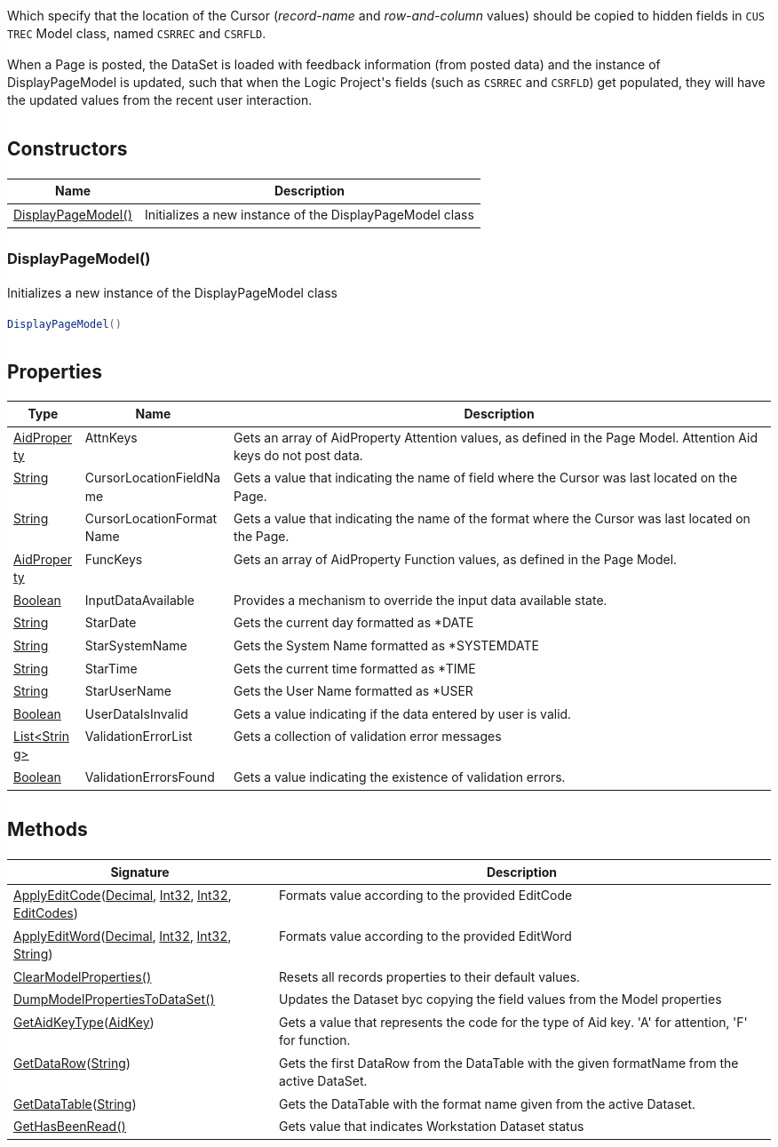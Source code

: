 Which specify that the location of the Cursor (*record-name* and *row-and-column* values) should be copied to hidden fields in `CUSTREC` Model class, named `CSRREC` and `CSRFLD`.

When a Page is posted, the DataSet is loaded with feedback information (from posted data) and the instance of DisplayPageModel is updated, such that when the Logic Project's fields (such as `CSRREC` and `CSRFLD`) get populated, they will have the updated values from the recent user interaction.

## Constructors

| Name | Description |
| --- | --- |
| [DisplayPageModel()](#displaypagemodel) | Initializes a new instance of the DisplayPageModel class

### DisplayPageModel()

Initializes a new instance of the DisplayPageModel class

```cs
DisplayPageModel()
```

## Properties

| Type | Name | Description
| --- | --- | --- 
| [AidProperty](/reference/expo/qsys-expo-model/aid-property.html) | AttnKeys | Gets an array of AidProperty Attention values, as defined in the Page Model. Attention Aid keys do not post data. |
| [String](https://learn.microsoft.com/en-us/dotnet/api/system.string?view=net-8.0) | CursorLocationFieldName | Gets a value that indicating the name of field where the Cursor was last located on the Page. |
| [String](https://learn.microsoft.com/en-us/dotnet/api/system.string?view=net-8.0) | CursorLocationFormatName | Gets a value that indicating the name of the format where the Cursor was last located on the Page. |
| [AidProperty](/reference/expo/qsys-expo-model/aid-property.html) | FuncKeys | Gets an array of AidProperty Function values, as defined in the Page Model.  |
| [Boolean](https://docs.microsoft.com/en-us/dotnet/api/system.boolean) | InputDataAvailable | Provides a mechanism to override the input data available state. |
| [String](https://learn.microsoft.com/en-us/dotnet/api/system.string?view=net-8.0) | StarDate | Gets the current day formatted as *DATE |
| [String](https://learn.microsoft.com/en-us/dotnet/api/system.string?view=net-8.0) | StarSystemName | Gets the System Name formatted as *SYSTEMDATE |
| [String](https://learn.microsoft.com/en-us/dotnet/api/system.string?view=net-8.0) | StarTime | Gets the current time formatted as *TIME |
| [String](https://learn.microsoft.com/en-us/dotnet/api/system.string?view=net-8.0) | StarUserName | Gets the User Name formatted as *USER |
| [Boolean](https://docs.microsoft.com/en-us/dotnet/api/system.boolean) | UserDataIsInvalid | Gets a value indicating if the data entered by user is valid. |
| [List\<String\>](https://docs.microsoft.com/en-us/dotnet/api/system.collections.generic.list-1) | ValidationErrorList | Gets a collection of validation error messages |
| [Boolean](https://docs.microsoft.com/en-us/dotnet/api/system.boolean) | ValidationErrorsFound | Gets a value indicating the existence of validation errors. |

## Methods

| Signature | Description |
| --- | --- |
| [ApplyEditCode](#string-applyeditcodedecimal-numeric-int-length-int-decimals-editcodes-editcode)([Decimal](https://docs.microsoft.com/en-us/dotnet/api/system.decimal), [Int32](https://docs.microsoft.com/en-us/dotnet/api/system.int32), [Int32](https://docs.microsoft.com/en-us/dotnet/api/system.int32), [EditCodes](/reference/expo/qsys-expo-model/edit-codes.html)) | Formats value according to the provided EditCode
| [ApplyEditWord](#string-applyeditworddecimal-numeric-int-length-int-decimals-string-editword)([Decimal](https://docs.microsoft.com/en-us/dotnet/api/system.decimal), [Int32](https://docs.microsoft.com/en-us/dotnet/api/system.int32), [Int32](https://docs.microsoft.com/en-us/dotnet/api/system.int32), [String](https://docs.microsoft.com/en-us/dotnet/api/system.string)) | Formats value according to the provided EditWord
| [ClearModelProperties()](#void-clearmodelproperties) | Resets all records properties to their default values.
| [DumpModelPropertiesToDataSet()](#void-dumpmodelpropertiestodataset) | Updates the Dataset byc copying the field values from the Model properties
| [GetAidKeyType](#char-getaidkeytypeaidkey-key)([AidKey](/reference/expo/qsys-expo-model/aid-key.html)) | Gets a value that represents the code for the type of Aid key. 'A' for attention, 'F' for function.
| [GetDataRow](#datarow-getdatarowstring-formatname)([String](https://docs.microsoft.com/en-us/dotnet/api/system.string)) | Gets the first DataRow from the DataTable with the given formatName from the active DataSet.
| [GetDataTable](#datatable-getdatatablestring-formatname)([String](https://docs.microsoft.com/en-us/dotnet/api/system.string)) | Gets the DataTable with the format name given from the active Dataset. 
| [GetHasBeenRead()](#bool-gethasbeenread) | Gets value that indicates Workstation Dataset status